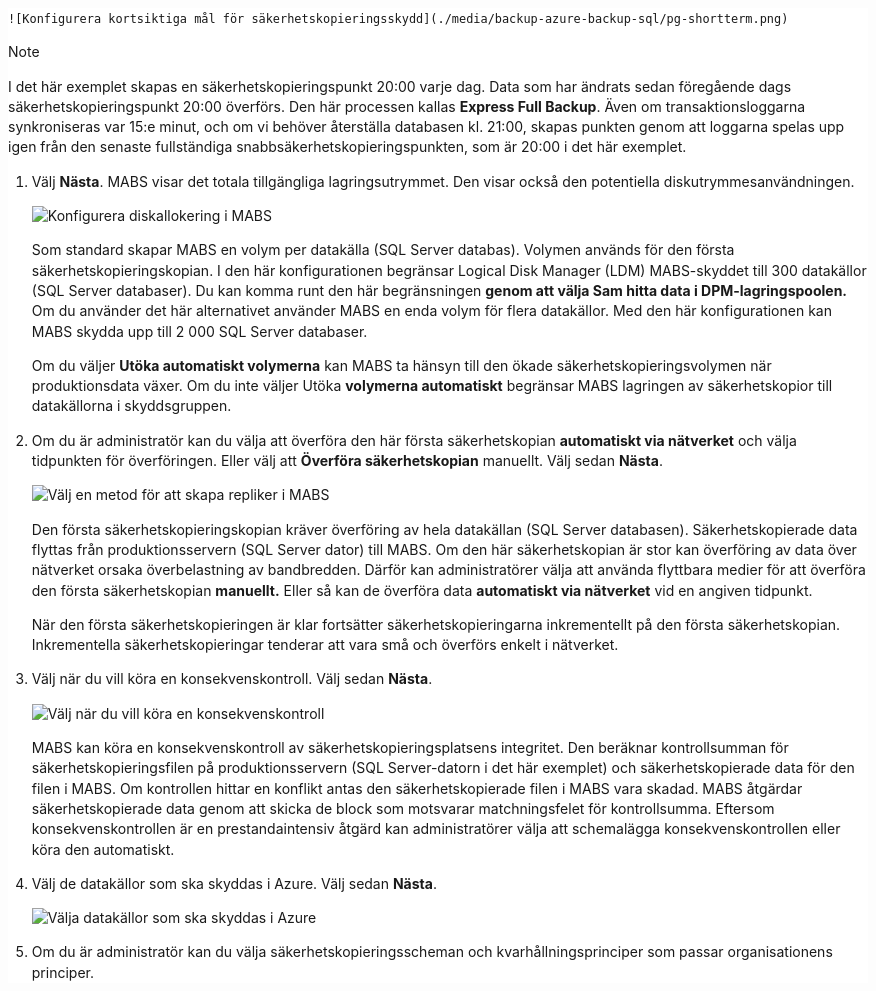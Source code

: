     ![Konfigurera kortsiktiga mål för säkerhetskopieringsskydd](./media/backup-azure-backup-sql/pg-shortterm.png)

   > [!NOTE]
   > I det här exemplet skapas en säkerhetskopieringspunkt 20:00 varje dag. Data som har ändrats sedan föregående dags säkerhetskopieringspunkt 20:00 överförs. Den här processen kallas **Express Full Backup**. Även om transaktionsloggarna synkroniseras var 15:e minut, och om vi behöver återställa databasen kl. 21:00, skapas punkten genom att loggarna spelas upp igen från den senaste fullständiga snabbsäkerhetskopieringspunkten, som är 20:00 i det här exemplet.
   >
   >

1. Välj **Nästa**. MABS visar det totala tillgängliga lagringsutrymmet. Den visar också den potentiella diskutrymmesanvändningen.

    ![Konfigurera diskallokering i MABS](./media/backup-azure-backup-sql/pg-storage.png)

    Som standard skapar MABS en volym per datakälla (SQL Server databas). Volymen används för den första säkerhetskopieringskopian. I den här konfigurationen begränsar Logical Disk Manager (LDM) MABS-skyddet till 300 datakällor (SQL Server databaser). Du kan komma runt den här begränsningen **genom att välja Sam hitta data i DPM-lagringspoolen.** Om du använder det här alternativet använder MABS en enda volym för flera datakällor. Med den här konfigurationen kan MABS skydda upp till 2 000 SQL Server databaser.

    Om du väljer **Utöka automatiskt volymerna** kan MABS ta hänsyn till den ökade säkerhetskopieringsvolymen när produktionsdata växer. Om du inte väljer Utöka **volymerna automatiskt** begränsar MABS lagringen av säkerhetskopior till datakällorna i skyddsgruppen.
1. Om du är administratör kan du välja att överföra den här första säkerhetskopian **automatiskt via nätverket** och välja tidpunkten för överföringen. Eller välj att **Överföra säkerhetskopian** manuellt. Välj sedan **Nästa**.

    ![Välj en metod för att skapa repliker i MABS](./media/backup-azure-backup-sql/pg-manual.png)

    Den första säkerhetskopieringskopian kräver överföring av hela datakällan (SQL Server databasen). Säkerhetskopierade data flyttas från produktionsservern (SQL Server dator) till MABS. Om den här säkerhetskopian är stor kan överföring av data över nätverket orsaka överbelastning av bandbredden. Därför kan administratörer välja att använda flyttbara medier för att överföra den första säkerhetskopian **manuellt.** Eller så kan de överföra data **automatiskt via nätverket** vid en angiven tidpunkt.

    När den första säkerhetskopieringen är klar fortsätter säkerhetskopieringarna inkrementellt på den första säkerhetskopian. Inkrementella säkerhetskopieringar tenderar att vara små och överförs enkelt i nätverket.
1. Välj när du vill köra en konsekvenskontroll. Välj sedan **Nästa**.

    ![Välj när du vill köra en konsekvenskontroll](./media/backup-azure-backup-sql/pg-consistent.png)

    MABS kan köra en konsekvenskontroll av säkerhetskopieringsplatsens integritet. Den beräknar kontrollsumman för säkerhetskopieringsfilen på produktionsservern (SQL Server-datorn i det här exemplet) och säkerhetskopierade data för den filen i MABS. Om kontrollen hittar en konflikt antas den säkerhetskopierade filen i MABS vara skadad. MABS åtgärdar säkerhetskopierade data genom att skicka de block som motsvarar matchningsfelet för kontrollsumma. Eftersom konsekvenskontrollen är en prestandaintensiv åtgärd kan administratörer välja att schemalägga konsekvenskontrollen eller köra den automatiskt.
1. Välj de datakällor som ska skyddas i Azure. Välj sedan **Nästa**.

    ![Välja datakällor som ska skyddas i Azure](./media/backup-azure-backup-sql/pg-sqldatabases.png)
1. Om du är administratör kan du välja säkerhetskopieringsscheman och kvarhållningsprinciper som passar organisationens principer.
